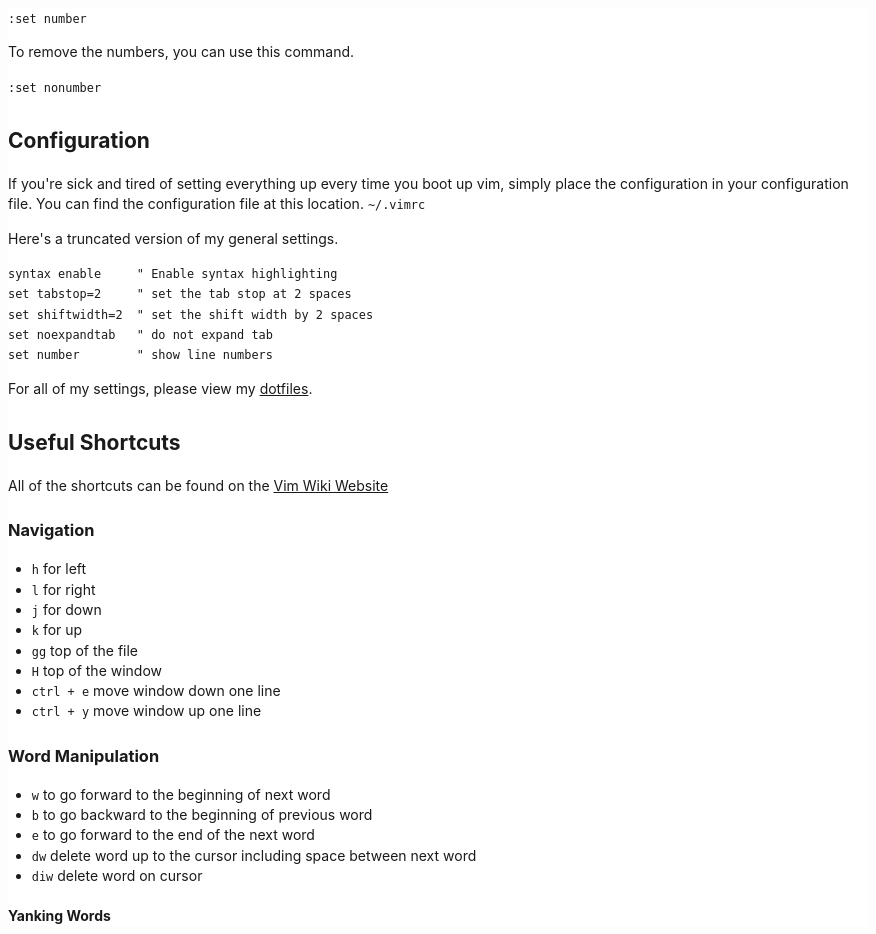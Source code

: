 ```
:set number
```

To remove the numbers, you can use this command.

```
:set nonumber
```

## Configuration

If you're sick and tired of setting everything up every time you boot up vim, simply place the configuration in your configuration file.
You can find the configuration file at this location.
`~/.vimrc`

Here's a truncated version of my general settings.

```vim
syntax enable     " Enable syntax highlighting
set tabstop=2     " set the tab stop at 2 spaces
set shiftwidth=2  " set the shift width by 2 spaces
set noexpandtab   " do not expand tab
set number        " show line numbers
```

For all of my settings, please view my [dotfiles](https://github.com/jermspeaks/dotfiles).


## Useful Shortcuts

All of the shortcuts can be found on the [Vim Wiki Website](http://vim.wikia.com/wiki/Vim_Tips_Wiki)

### Navigation

* `h` for left
* `l` for right
* `j` for down
* `k` for up
* `gg` top of the file
* `H` top of the window
* `ctrl + e` move window down one line
* `ctrl + y` move window up one line

### Word Manipulation

* `w` to go forward to the beginning of next word
* `b` to go backward to the beginning of previous word
* `e` to go forward to the end of the next word
* `dw` delete word up to the cursor including space between next word
* `diw` delete word on cursor

#### Yanking Words
